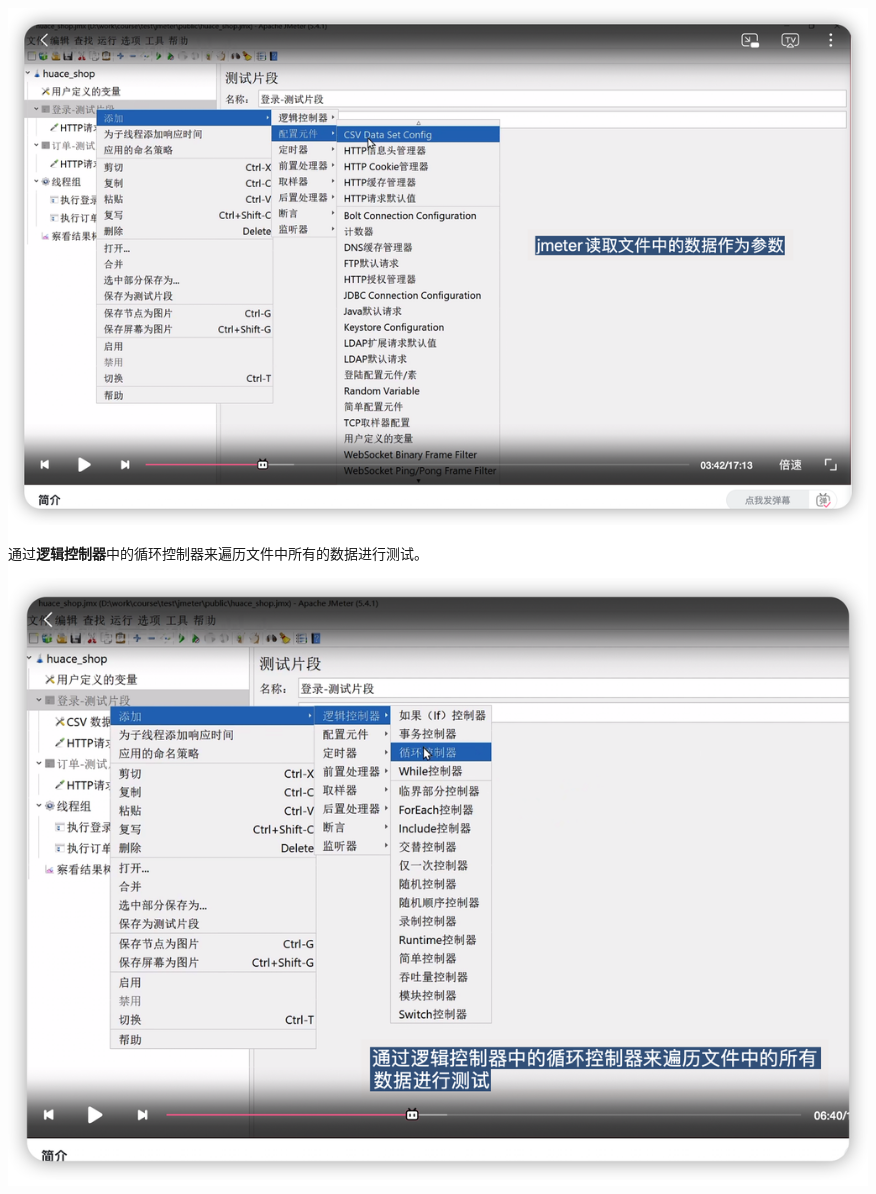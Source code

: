 ![image-20220604002532215](./pic/image-20220604002532215.png)



通过**逻辑控制器**中的循环控制器来遍历文件中所有的数据进行测试。 



![image-20220604003204961](./pic/image-20220604003204961.png)
